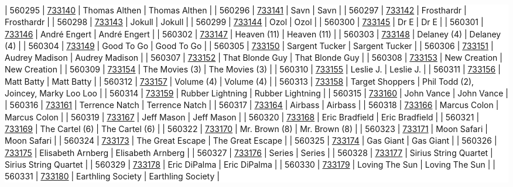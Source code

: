| 560295 | [733140](https://www.discogs.com/artist/733140) | Thomas Althen | Thomas Althen |
| 560296 | [733141](https://www.discogs.com/artist/733141) | Savn | Savn |
| 560297 | [733142](https://www.discogs.com/artist/733142) | Frosthardr | Frosthardr |
| 560298 | [733143](https://www.discogs.com/artist/733143) | Jokull | Jokull |
| 560299 | [733144](https://www.discogs.com/artist/733144) | Ozol | Ozol |
| 560300 | [733145](https://www.discogs.com/artist/733145) | Dr E | Dr E |
| 560301 | [733146](https://www.discogs.com/artist/733146) | André Engert | André Engert |
| 560302 | [733147](https://www.discogs.com/artist/733147) | Heaven (11) | Heaven (11) |
| 560303 | [733148](https://www.discogs.com/artist/733148) | Delaney (4) | Delaney (4) |
| 560304 | [733149](https://www.discogs.com/artist/733149) | Good To Go | Good To Go |
| 560305 | [733150](https://www.discogs.com/artist/733150) | Sargent Tucker | Sargent Tucker |
| 560306 | [733151](https://www.discogs.com/artist/733151) | Audrey Madison | Audrey Madison |
| 560307 | [733152](https://www.discogs.com/artist/733152) | That Blonde Guy | That Blonde Guy |
| 560308 | [733153](https://www.discogs.com/artist/733153) | New Creation | New Creation |
| 560309 | [733154](https://www.discogs.com/artist/733154) | The Movies (3) | The Movies (3) |
| 560310 | [733155](https://www.discogs.com/artist/733155) | Leslie J. | Leslie J. |
| 560311 | [733156](https://www.discogs.com/artist/733156) | Matt Batty | Matt Batty |
| 560312 | [733157](https://www.discogs.com/artist/733157) | Volume (4) | Volume (4) |
| 560313 | [733158](https://www.discogs.com/artist/733158) | Target Shoppers | Phil Todd (2), Joincey, Marky Loo Loo |
| 560314 | [733159](https://www.discogs.com/artist/733159) | Rubber Lightning | Rubber Lightning |
| 560315 | [733160](https://www.discogs.com/artist/733160) | John Vance | John Vance |
| 560316 | [733161](https://www.discogs.com/artist/733161) | Terrence Natch | Terrence Natch |
| 560317 | [733164](https://www.discogs.com/artist/733164) | Airbass | Airbass |
| 560318 | [733166](https://www.discogs.com/artist/733166) | Marcus Colon | Marcus Colon |
| 560319 | [733167](https://www.discogs.com/artist/733167) | Jeff Mason | Jeff Mason |
| 560320 | [733168](https://www.discogs.com/artist/733168) | Eric Bradfield | Eric Bradfield |
| 560321 | [733169](https://www.discogs.com/artist/733169) | The Cartel (6) | The Cartel (6) |
| 560322 | [733170](https://www.discogs.com/artist/733170) | Mr. Brown (8) | Mr. Brown (8) |
| 560323 | [733171](https://www.discogs.com/artist/733171) | Moon Safari | Moon Safari |
| 560324 | [733173](https://www.discogs.com/artist/733173) | The Great Escape | The Great Escape |
| 560325 | [733174](https://www.discogs.com/artist/733174) | Gas Giant | Gas Giant |
| 560326 | [733175](https://www.discogs.com/artist/733175) | Elisabeth Arnberg | Elisabeth Arnberg |
| 560327 | [733176](https://www.discogs.com/artist/733176) | Series | Series |
| 560328 | [733177](https://www.discogs.com/artist/733177) | Sirius String Quartet | Sirius String Quartet |
| 560329 | [733178](https://www.discogs.com/artist/733178) | Eric DiPalma | Eric DiPalma |
| 560330 | [733179](https://www.discogs.com/artist/733179) | Loving The Sun | Loving The Sun |
| 560331 | [733180](https://www.discogs.com/artist/733180) | Earthling Society | Earthling Society |